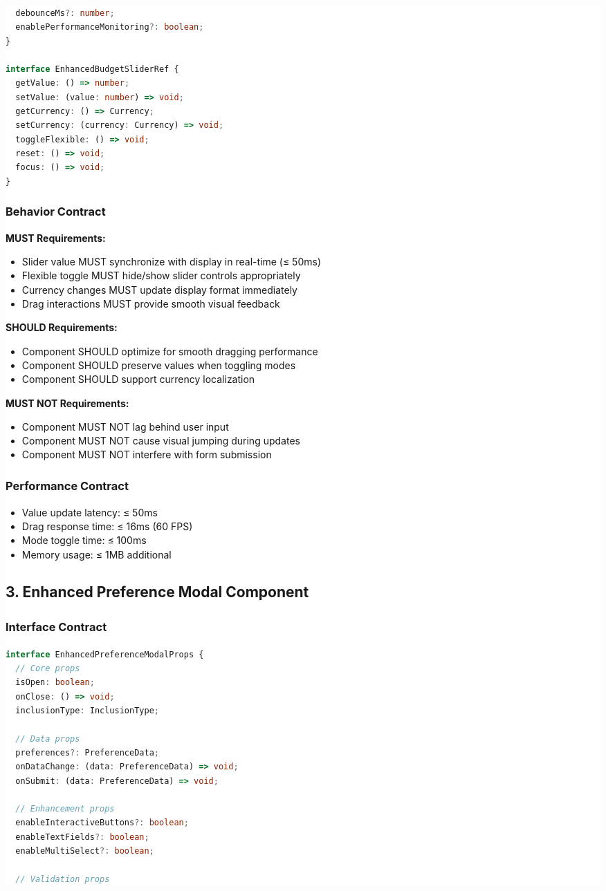 ```typescript
  debounceMs?: number;
  enablePerformanceMonitoring?: boolean;
}

interface EnhancedBudgetSliderRef {
  getValue: () => number;
  setValue: (value: number) => void;
  getCurrency: () => Currency;
  setCurrency: (currency: Currency) => void;
  toggleFlexible: () => void;
  reset: () => void;
  focus: () => void;
}
```

### Behavior Contract

**MUST Requirements:**

- Slider value MUST synchronize with display in real-time (≤ 50ms)
- Flexible toggle MUST hide/show slider controls appropriately
- Currency changes MUST update display format immediately
- Drag interactions MUST provide smooth visual feedback

**SHOULD Requirements:**

- Component SHOULD optimize for smooth dragging performance
- Component SHOULD preserve values when toggling modes
- Component SHOULD support currency localization

**MUST NOT Requirements:**

- Component MUST NOT lag behind user input
- Component MUST NOT cause visual jumping during updates
- Component MUST NOT interfere with form submission

### Performance Contract

- Value update latency: ≤ 50ms
- Drag response time: ≤ 16ms (60 FPS)
- Mode toggle time: ≤ 100ms
- Memory usage: ≤ 1MB additional

## 3. Enhanced Preference Modal Component

### Interface Contract

```typescript
interface EnhancedPreferenceModalProps {
  // Core props
  isOpen: boolean;
  onClose: () => void;
  inclusionType: InclusionType;

  // Data props
  preferences?: PreferenceData;
  onDataChange: (data: PreferenceData) => void;
  onSubmit: (data: PreferenceData) => void;

  // Enhancement props
  enableInteractiveButtons?: boolean;
  enableTextFields?: boolean;
  enableMultiSelect?: boolean;

  // Validation props
```